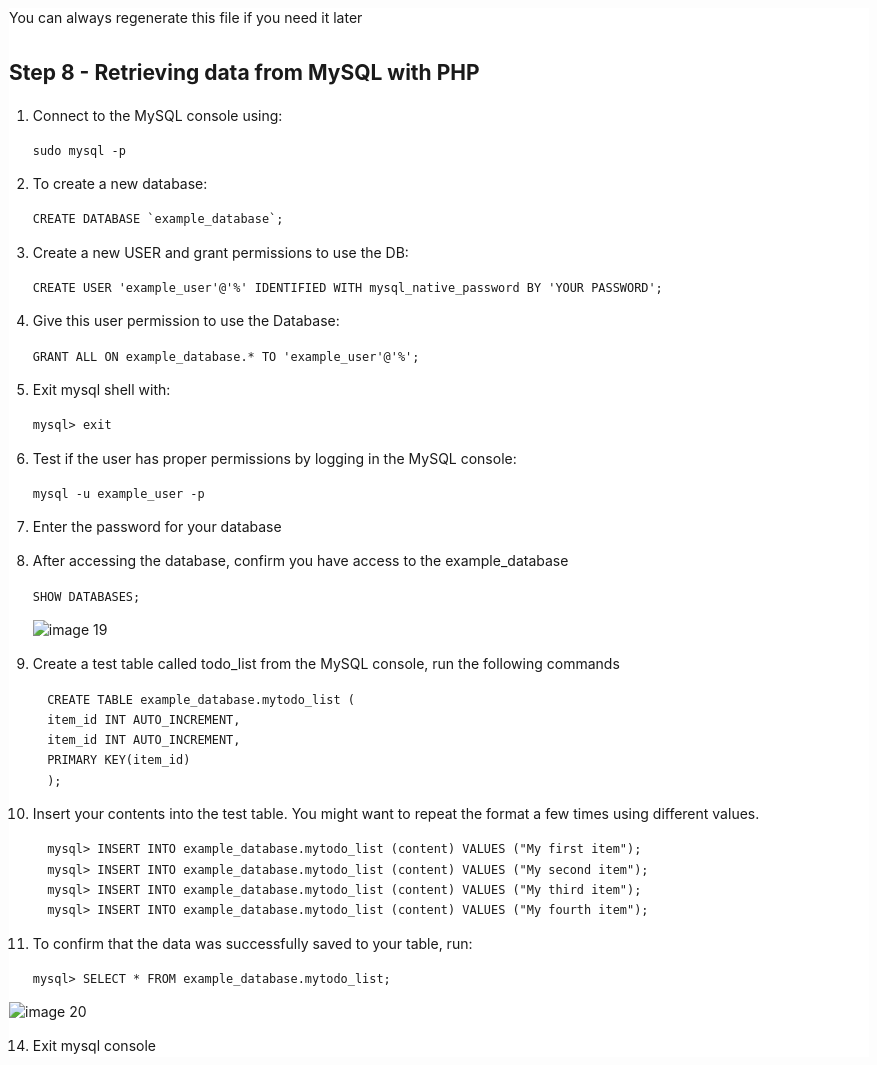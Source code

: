    You can always regenerate this file if you need it later


   
## Step 8 - Retrieving data from MySQL with PHP

1. Connect to the MySQL console using:

   `sudo mysql -p`

2. To create a new database:

   ````CREATE DATABASE `example_database`;````

3. Create a new USER and grant permissions to use the DB:

   `CREATE USER 'example_user'@'%' IDENTIFIED WITH mysql_native_password BY 'YOUR PASSWORD';`

4. Give this user permission to use the Database:

   `GRANT ALL ON example_database.* TO 'example_user'@'%';`

5. Exit mysql shell with:

   `mysql> exit`
   

7. Test if the user has proper permissions by logging in the MySQL console:

   `mysql -u example_user -p`         

8. Enter the password for your database

9. After accessing the database, confirm you have access to the example_database

    `SHOW DATABASES;`

   ![image 19](https://github.com/Captnfresh/ProjectLemp/blob/main/Project%20Lemp/image%2019.jpg)

11. Create a test table called todo_list from the MySQL console, run the following commands

    ```
      CREATE TABLE example_database.mytodo_list (
      item_id INT AUTO_INCREMENT,
      item_id INT AUTO_INCREMENT,
      PRIMARY KEY(item_id)
      );
    ```

12. Insert your contents into the test table. You might want to repeat the format a few times using different values.

    ```
      mysql> INSERT INTO example_database.mytodo_list (content) VALUES ("My first item");
      mysql> INSERT INTO example_database.mytodo_list (content) VALUES ("My second item");
      mysql> INSERT INTO example_database.mytodo_list (content) VALUES ("My third item");
      mysql> INSERT INTO example_database.mytodo_list (content) VALUES ("My fourth item");    
    ```
13. To confirm that the data was successfully saved to your table, run:

    `mysql> SELECT * FROM example_database.mytodo_list;`

   ![image 20](https://github.com/Captnfresh/ProjectLemp/blob/main/Project%20Lemp/image%2020.jpg)

 14. Exit mysql console

   ````